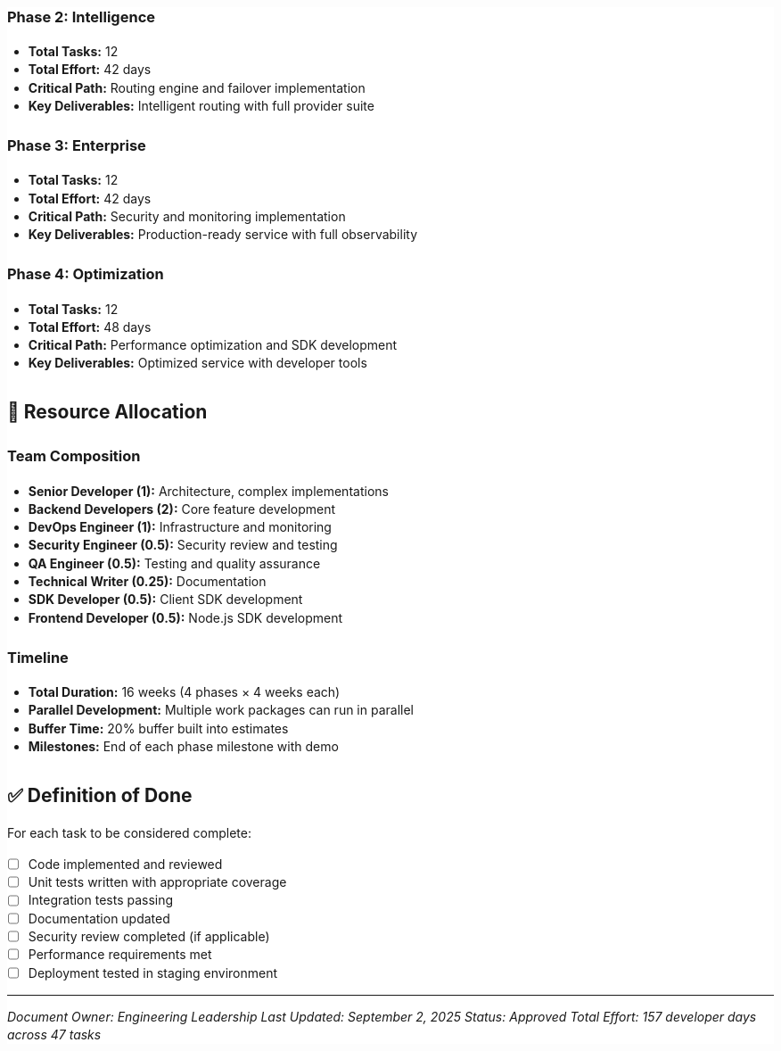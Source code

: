 ### **Phase 2: Intelligence**
- **Total Tasks:** 12
- **Total Effort:** 42 days
- **Critical Path:** Routing engine and failover implementation
- **Key Deliverables:** Intelligent routing with full provider suite

### **Phase 3: Enterprise**
- **Total Tasks:** 12
- **Total Effort:** 42 days
- **Critical Path:** Security and monitoring implementation
- **Key Deliverables:** Production-ready service with full observability

### **Phase 4: Optimization**
- **Total Tasks:** 12
- **Total Effort:** 48 days
- **Critical Path:** Performance optimization and SDK development
- **Key Deliverables:** Optimized service with developer tools

## 🎯 **Resource Allocation**

### **Team Composition**
- **Senior Developer (1):** Architecture, complex implementations
- **Backend Developers (2):** Core feature development
- **DevOps Engineer (1):** Infrastructure and monitoring
- **Security Engineer (0.5):** Security review and testing
- **QA Engineer (0.5):** Testing and quality assurance
- **Technical Writer (0.25):** Documentation
- **SDK Developer (0.5):** Client SDK development
- **Frontend Developer (0.5):** Node.js SDK development

### **Timeline**
- **Total Duration:** 16 weeks (4 phases × 4 weeks each)
- **Parallel Development:** Multiple work packages can run in parallel
- **Buffer Time:** 20% buffer built into estimates
- **Milestones:** End of each phase milestone with demo

## ✅ **Definition of Done**

For each task to be considered complete:
- [ ] Code implemented and reviewed
- [ ] Unit tests written with appropriate coverage
- [ ] Integration tests passing
- [ ] Documentation updated
- [ ] Security review completed (if applicable)
- [ ] Performance requirements met
- [ ] Deployment tested in staging environment

---

*Document Owner: Engineering Leadership*
*Last Updated: September 2, 2025*
*Status: Approved*
*Total Effort: 157 developer days across 47 tasks*
